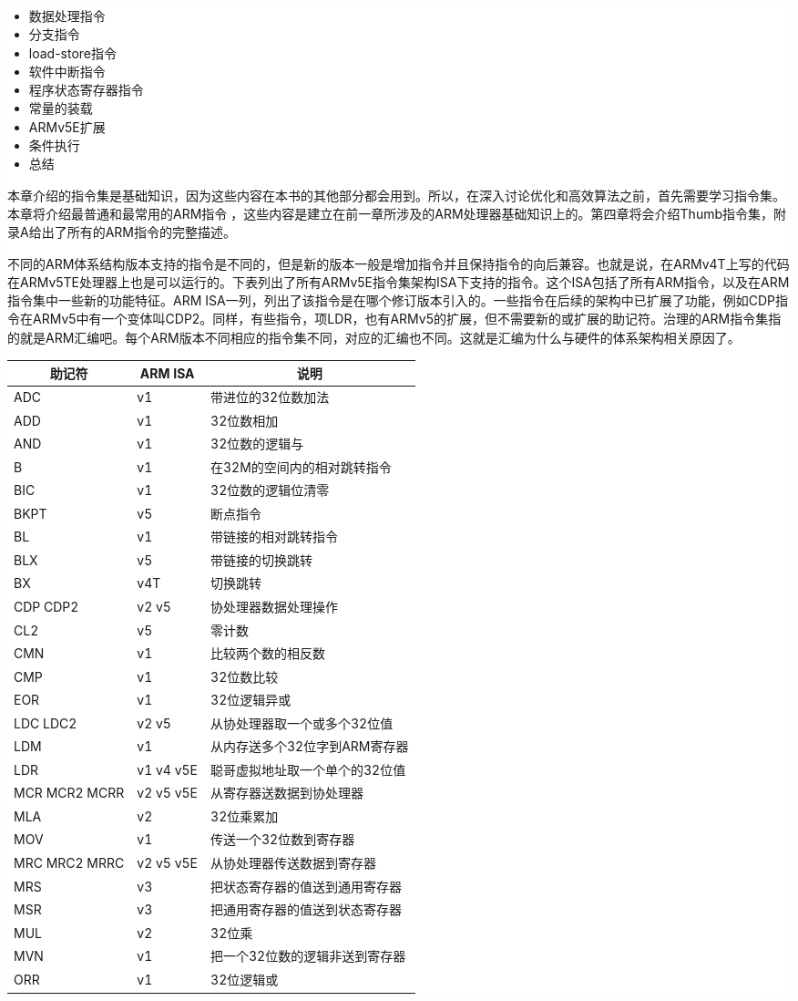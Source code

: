 - 数据处理指令
- 分支指令
- load-store指令
- 软件中断指令
- 程序状态寄存器指令
- 常量的装载
- ARMv5E扩展
- 条件执行
- 总结

本章介绍的指令集是基础知识，因为这些内容在本书的其他部分都会用到。所以，在深入讨论优化和高效算法之前，首先需要学习指令集。本章将介绍最普通和最常用的ARM指令 ，这些内容是建立在前一章所涉及的ARM处理器基础知识上的。第四章将会介绍Thumb指令集，附录A给出了所有的ARM指令的完整描述。

不同的ARM体系结构版本支持的指令是不同的，但是新的版本一般是增加指令并且保持指令的向后兼容。也就是说，在ARMv4T上写的代码在ARMv5TE处理器上也是可以运行的。下表列出了所有ARMv5E指令集架构ISA下支持的指令。这个ISA包括了所有ARM指令，以及在ARM指令集中一些新的功能特征。ARM ISA一列，列出了该指令是在哪个修订版本引入的。一些指令在后续的架构中已扩展了功能，例如CDP指令在ARMv5中有一个变体叫CDP2。同样，有些指令，项LDR，也有ARMv5的扩展，但不需要新的或扩展的助记符。治理的ARM指令集指的就是ARM汇编吧。每个ARM版本不同相应的指令集不同，对应的汇编也不同。这就是汇编为什么与硬件的体系架构相关原因了。

| 助记符        | ARM ISA   | 说明                           |
| ------------- | --------- | ------------------------------ |
| ADC           | v1        | 带进位的32位数加法             |
| ADD           | v1        | 32位数相加                     |
| AND           | v1        | 32位数的逻辑与                 |
| B             | v1        | 在32M的空间内的相对跳转指令    |
| BIC           | v1        | 32位数的逻辑位清零             |
| BKPT          | v5        | 断点指令                       |
| BL            | v1        | 带链接的相对跳转指令           |
| BLX           | v5        | 带链接的切换跳转               |
| BX            | v4T       | 切换跳转                       |
| CDP CDP2      | v2 v5     | 协处理器数据处理操作           |
| CL2           | v5        | 零计数                         |
| CMN           | v1        | 比较两个数的相反数             |
| CMP           | v1        | 32位数比较                     |
| EOR           | v1        | 32位逻辑异或                   |
| LDC LDC2      | v2 v5     | 从协处理器取一个或多个32位值   |
| LDM           | v1        | 从内存送多个32位字到ARM寄存器  |
| LDR           | v1 v4 v5E | 聪哥虚拟地址取一个单个的32位值 |
| MCR MCR2 MCRR | v2 v5 v5E | 从寄存器送数据到协处理器       |
| MLA           | v2        | 32位乘累加                     |
| MOV           | v1        | 传送一个32位数到寄存器         |
| MRC MRC2 MRRC | v2 v5 v5E | 从协处理器传送数据到寄存器     |
| MRS           | v3        | 把状态寄存器的值送到通用寄存器 |
| MSR           | v3        | 把通用寄存器的值送到状态寄存器 |
| MUL           | v2        | 32位乘                         |
| MVN           | v1        | 把一个32位数的逻辑非送到寄存器 |
| ORR           | v1        | 32位逻辑或                     |